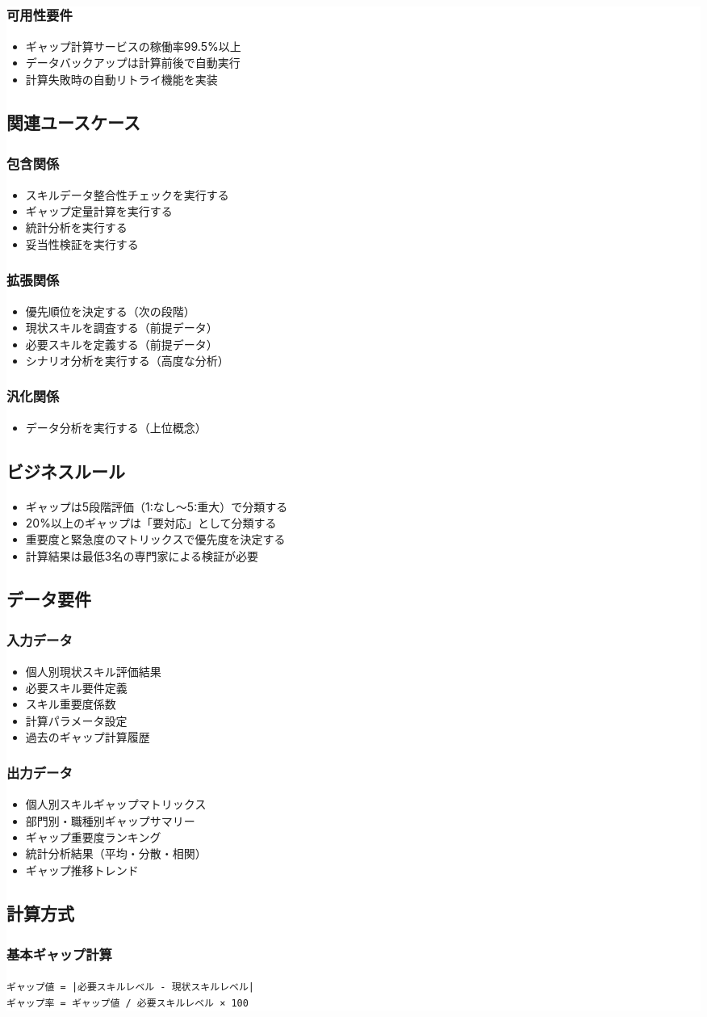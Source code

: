 ### 可用性要件
- ギャップ計算サービスの稼働率99.5%以上
- データバックアップは計算前後で自動実行
- 計算失敗時の自動リトライ機能を実装

## 関連ユースケース
### 包含関係
- スキルデータ整合性チェックを実行する
- ギャップ定量計算を実行する
- 統計分析を実行する
- 妥当性検証を実行する

### 拡張関係
- 優先順位を決定する（次の段階）
- 現状スキルを調査する（前提データ）
- 必要スキルを定義する（前提データ）
- シナリオ分析を実行する（高度な分析）

### 汎化関係
- データ分析を実行する（上位概念）

## ビジネスルール
- ギャップは5段階評価（1:なし～5:重大）で分類する
- 20%以上のギャップは「要対応」として分類する
- 重要度と緊急度のマトリックスで優先度を決定する
- 計算結果は最低3名の専門家による検証が必要

## データ要件
### 入力データ
- 個人別現状スキル評価結果
- 必要スキル要件定義
- スキル重要度係数
- 計算パラメータ設定
- 過去のギャップ計算履歴

### 出力データ
- 個人別スキルギャップマトリックス
- 部門別・職種別ギャップサマリー
- ギャップ重要度ランキング
- 統計分析結果（平均・分散・相関）
- ギャップ推移トレンド

## 計算方式
### 基本ギャップ計算
```
ギャップ値 = |必要スキルレベル - 現状スキルレベル|
ギャップ率 = ギャップ値 / 必要スキルレベル × 100
```
